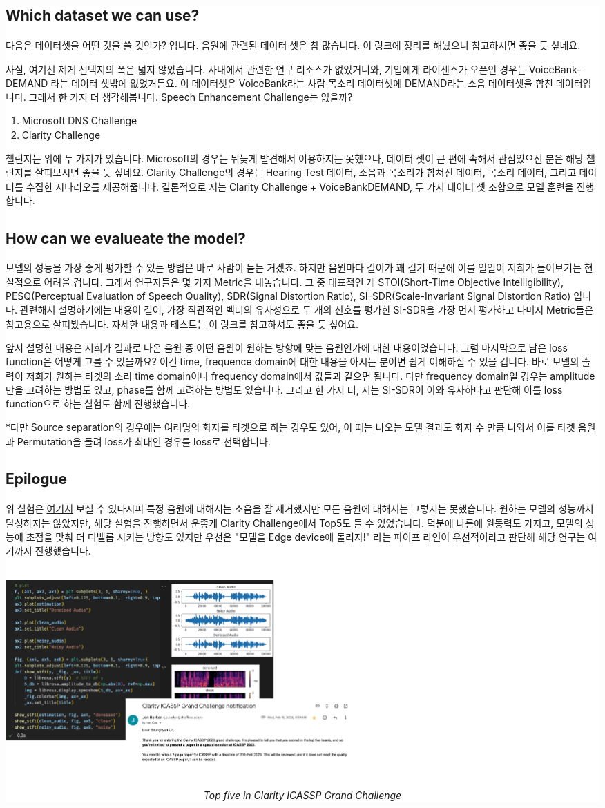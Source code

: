 ## Which dataset we can use?
다음은 데이터셋을 어떤 것을 쓸 것인가? 입니다. 음원에 관련된 데이터 셋은 참 많습니다. [이 링크](https://github.com/ooshyun/Docs-for-SpeechEnhancement-and-TinyML/blob/master/docs/dataset_sound.md)에 정리를 해놨으니 참고하시면 좋을 듯 싶네요.

사실, 여기선 제게 선택지의 폭은 넓지 않았습니다. 사내에서 관련한 연구 리소스가 없었거니와, 기업에게 라이센스가 오픈인 경우는 VoiceBank-DEMAND 라는 데이터 셋밖에 없었거든요. 이 데이터셋은 VoiceBank라는 사람 목소리 데이터셋에 DEMAND라는 소음 데이터셋을 합친 데이터입니다. 그래서 한 가지 더 생각해봅니다. Speech Enhancement Challenge는 없을까?

1. Microsoft DNS Challenge
2. Clarity Challenge

챌린지는 위에 두 가지가 있습니다. Microsoft의 경우는 뒤늦게 발견해서 이용하지는 못했으나, 데이터 셋이 큰 편에 속해서 관심있으신 분은 해당 챌린지를 살펴보시면 좋을 듯 싶네요. Clarity Challenge의 경우는 Hearing Test 데이터, 소음과 목소리가 합쳐진 데이터, 목소리 데이터, 그리고 데이터를 수집한 시나리오를 제공해줍니다. 결론적으로 저는 Clarity Challenge + VoiceBankDEMAND, 두 가지 데이터 셋 조합으로 모델 훈련을 진행합니다. 

## How can we evalueate the model?
모델의 성능을 가장 좋게 평가할 수 있는 방법은 바로 사람이 듣는 거겠죠. 하지만 음원마다 길이가 꽤 길기 때문에 이를 일일이 저희가 들어보기는 현실적으로 어려울 겁니다. 그래서 연구자들은 몇 가지 Metric을 내놓습니다. 그 중 대표적인 게 STOI(Short-Time Objective Intelligibility), PESQ(Perceptual Evaluation of Speech Quality), SDR(Signal Distortion Ratio), SI-SDR(Scale-Invariant Signal Distortion Ratio) 입니다. 관련해서 설명하기에는 내용이 길어, 가장 직관적인 벡터의 유사성으로 두 개의 신호를 평가한 SI-SDR을 가장 먼저 평가하고 나머지 Metric들은 참고용으로 살펴봤습니다. 자세한 내용과 테스트는 [이 링크](https://github.com/ooshyun/Speech-evaluation-methods)를 참고하셔도 좋을 듯 싶어요.

앞서 설명한 내용은 저희가 결과로 나온 음원 중 어떤 음원이 원하는 방향에 맞는 음원인가에 대한 내용이었습니다. 그럼 마지막으로 남은 loss function은 어떻게 고를 수 있을까요? 이건 time, frequence domain에 대한 내용을 아시는 분이면 쉽게 이해하실 수 있을 겁니다. 바로 모델의 출력이 저희가 원하는 타겟의 소리 time domain이나 frequency domain에서 값들괴 같으면 됩니다. 다만 frequency domain일 경우는 amplitude 만을 고려하는 방법도 있고, phase를 함께 고려하는 방법도 있습니다. 그리고 한 가지 더, 저는 SI-SDR이 이와 유사하다고 판단해 이를 loss function으로 하는 실험도 함께 진행했습니다.

*다만 Source separation의 경우에는 여러명의 화자를 타겟으로 하는 경우도 있어, 이 때는 나오는 모델 결과도 화자 수 만큼 나와서 이를 타겟 음원과 Permutation을 돌려 loss가 최대인 경우를 loss로 선택합니다.

## Epilogue
위 실험은 [여기서](https://github.com/ooshyun/Speech-Enhancement-Pytorch/tree/master) 보실 수 있다시피 특정 음원에 대해서는 소음을 잘 제거했지만 모든 음원에 대해서는 그렇지는 못했습니다. 원하는 모델의 성능까지 달성하지는 않았지만, 해당 실험을 진행하면서 운좋게 Clarity Challenge에서 Top5도 들 수 있었습니다. 덕분에 나름에 원동력도 가지고, 모델의 성능에 초점을 맞춰 더 디벨롭 시키는 방향도 있지만 우선은 "모델을 Edge device에 돌리자!" 라는 파이프 라인이 우선적이라고 판단해 해당 연구는 여기까지 진행했습니다.

<p>
    <img src="/assets/images/post/device/earbud/clarity_challenge.png" width="500" height="300" class="projects__article__img__center">
    <p align="center">
    <em class="projects__img__caption"> Top five in Clarity ICASSP Grand Challenge  </em>
    </p>